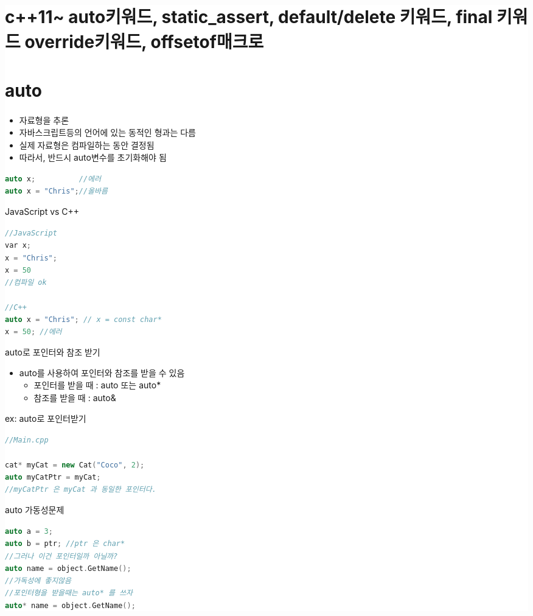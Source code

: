 # c++11~ auto키워드, static_assert, default/delete 키워드, final 키워드 override키워드, offsetof매크로

# auto

- 자료형을 추론
- 자바스크립트등의 언어에 있는 동적인 형과는 다름
- 실제 자료형은 컴파일하는 동안 결정됨
- 따라서, 반드시 auto변수를 초기화해야 됨

```cpp
auto x;          //에러
auto x = "Chris";//올바름
```

JavaScript vs C++

```cpp
//JavaScript
var x;
x = "Chris";
x = 50 
//컴파일 ok

//C++
auto x = "Chris"; // x = const char*
x = 50; //에러
```

auto로 포인터와 참조 받기

- auto를 사용하여 포인터와 참조를 받을 수 있음
    - 포인터를 받을 때 : auto 또는 auto*
    - 참조를 받을 때 : auto&

ex: auto로 포인터받기

```cpp
//Main.cpp

cat* myCat = new Cat("Coco", 2);
auto myCatPtr = myCat;
//myCatPtr 은 myCat 과 동일한 포인터다.
```

auto 가동성문제

```cpp
auto a = 3;
auto b = ptr; //ptr 은 char*
//그러나 이건 포인터일까 아닐까?
auto name = object.GetName();
//가독성에 좋지않음 
//포인터형을 받을때는 auto* 를 쓰자
auto* name = object.GetName();
```
